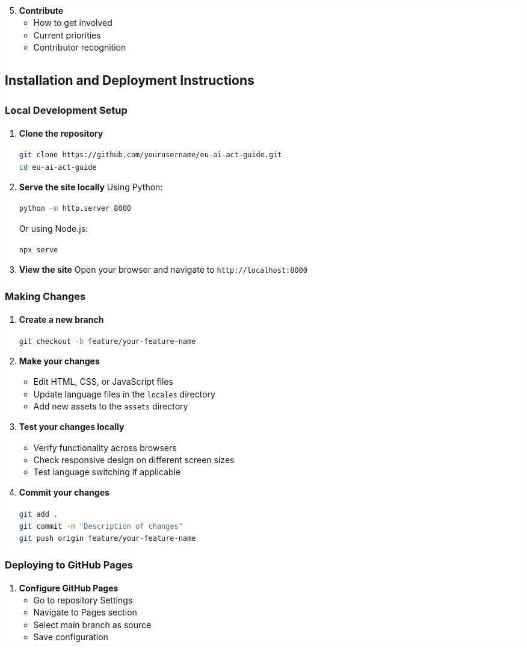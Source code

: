 5. **Contribute**
   - How to get involved
   - Current priorities
   - Contributor recognition

## Installation and Deployment Instructions

### Local Development Setup

1. **Clone the repository**
   ```bash
   git clone https://github.com/yourusername/eu-ai-act-guide.git
   cd eu-ai-act-guide
   ```

2. **Serve the site locally**
   Using Python:
   ```bash
   python -m http.server 8000
   ```
   
   Or using Node.js:
   ```bash
   npx serve
   ```

3. **View the site**
   Open your browser and navigate to `http://localhost:8000`

### Making Changes

1. **Create a new branch**
   ```bash
   git checkout -b feature/your-feature-name
   ```

2. **Make your changes**
   - Edit HTML, CSS, or JavaScript files
   - Update language files in the `locales` directory
   - Add new assets to the `assets` directory

3. **Test your changes locally**
   - Verify functionality across browsers
   - Check responsive design on different screen sizes
   - Test language switching if applicable

4. **Commit your changes**
   ```bash
   git add .
   git commit -m "Description of changes"
   git push origin feature/your-feature-name
   ```

### Deploying to GitHub Pages

1. **Configure GitHub Pages**
   - Go to repository Settings
   - Navigate to Pages section
   - Select main branch as source
   - Save configuration
